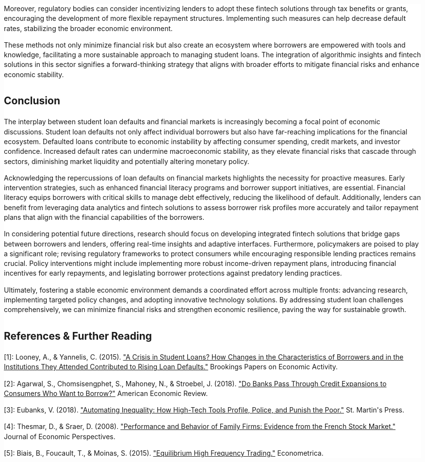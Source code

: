 Moreover, regulatory bodies can consider incentivizing lenders to adopt these fintech solutions through tax benefits or grants, encouraging the development of more flexible repayment structures. Implementing such measures can help decrease default rates, stabilizing the broader economic environment.

These methods not only minimize financial risk but also create an ecosystem where borrowers are empowered with tools and knowledge, facilitating a more sustainable approach to managing student loans. The integration of algorithmic insights and fintech solutions in this sector signifies a forward-thinking strategy that aligns with broader efforts to mitigate financial risks and enhance economic stability.

## Conclusion

The interplay between student loan defaults and financial markets is increasingly becoming a focal point of economic discussions. Student loan defaults not only affect individual borrowers but also have far-reaching implications for the financial ecosystem. Defaulted loans contribute to economic instability by affecting consumer spending, credit markets, and investor confidence. Increased default rates can undermine macroeconomic stability, as they elevate financial risks that cascade through sectors, diminishing market liquidity and potentially altering monetary policy. 

Acknowledging the repercussions of loan defaults on financial markets highlights the necessity for proactive measures. Early intervention strategies, such as enhanced financial literacy programs and borrower support initiatives, are essential. Financial literacy equips borrowers with critical skills to manage debt effectively, reducing the likelihood of default. Additionally, lenders can benefit from leveraging data analytics and fintech solutions to assess borrower risk profiles more accurately and tailor repayment plans that align with the financial capabilities of the borrowers.

In considering potential future directions, research should focus on developing integrated fintech solutions that bridge gaps between borrowers and lenders, offering real-time insights and adaptive interfaces. Furthermore, policymakers are poised to play a significant role; revising regulatory frameworks to protect consumers while encouraging responsible lending practices remains crucial. Policy interventions might include implementing more robust income-driven repayment plans, introducing financial incentives for early repayments, and legislating borrower protections against predatory lending practices.

Ultimately, fostering a stable economic environment demands a coordinated effort across multiple fronts: advancing research, implementing targeted policy changes, and adopting innovative technology solutions. By addressing student loan challenges comprehensively, we can minimize financial risks and strengthen economic resilience, paving the way for sustainable growth.

## References & Further Reading

[1]: Looney, A., & Yannelis, C. (2015). ["A Crisis in Student Loans? How Changes in the Characteristics of Borrowers and in the Institutions They Attended Contributed to Rising Loan Defaults."](https://www.brookings.edu/wp-content/uploads/2015/09/LooneyTextFall15BPEA.pdf) Brookings Papers on Economic Activity.

[2]: Agarwal, S., Chomsisengphet, S., Mahoney, N., & Stroebel, J. (2018). ["Do Banks Pass Through Credit Expansions to Consumers Who Want to Borrow?"](https://www.nber.org/papers/w21567) American Economic Review.

[3]: Eubanks, V. (2018). ["Automating Inequality: How High-Tech Tools Profile, Police, and Punish the Poor."](https://www.researchgate.net/publication/337578410_Virginia_Eubanks_2018_Automating_Inequality_How_High-Tech_Tools_Profile_Police_and_Punish_the_Poor_New_York_Picador_St_Martin%27s_Press) St. Martin's Press.

[4]: Thesmar, D., & Sraer, D. (2008). ["Performance and Behavior of Family Firms: Evidence from the French Stock Market."](https://faculty.haas.berkeley.edu/dsraer/sraerthesmar.pdf) Journal of Economic Perspectives.

[5]: Biais, B., Foucault, T., & Moinas, S. (2015). ["Equilibrium High Frequency Trading."](https://papers.ssrn.com/sol3/papers.cfm?abstract_id=2024360) Econometrica.